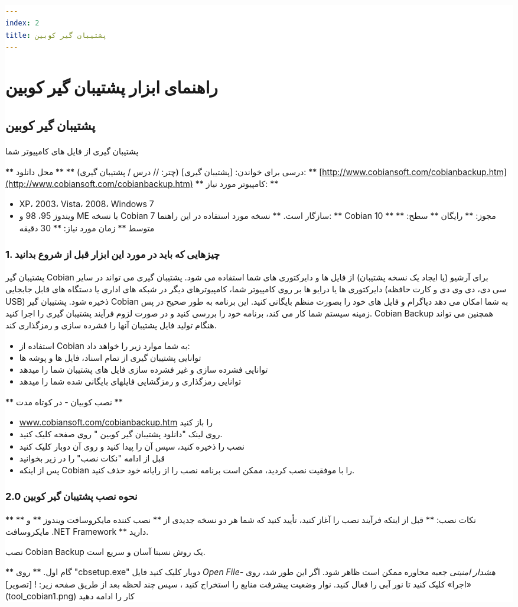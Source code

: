 ```yaml
---
index: 2
title: پشتیبان گیر کوبین
---
```

# راهنمای ابزار پشتیبان گیر کوبین

## پشتیبان گیر کوبین
پشتیبان گیری از فایل های کامپیوتر شما

** درسی برای خواندن: [پشتیبان گیری] (چتر: // درس / پشتیبان گیری) **
** محل دانلود: ** [http://www.cobiansoft.com/cobianbackup.htm](http://www.cobiansoft.com/cobianbackup.htm)
** کامپیوتر مورد نیاز: **
- XP، 2003، Vista، 2008، Windows 7
- ویندوز 95، 98 و ME با نسخه Cobian 7 سازگار است.
** نسخه مورد استفاده در این راهنما: ** Cobian 10
** مجوز: ** رایگان
** سطح: ** متوسط
** زمان مورد نیاز: ** 30 دقیقه

### 1. چیزهایی که باید در مورد این ابزار قبل از شروع بدانید

پشتیبان گیر  Cobian برای آرشیو (یا ایجاد یک نسخه پشتیبان) از فایل ها و دایرکتوری های شما استفاده می شود. پشتیبان گیری می تواند در سایر دایرکتوری ها یا درایو ها بر روی کامپیوتر شما، کامپیوترهای دیگر در شبکه های اداری یا دستگاه های قابل جابجایی (سی دی، دی وی دی و کارت حافظه USB) ذخیره شود. پشتیبان گیر Cobian به شما امکان می دهد دیاگرام و فایل های خود را بصورت منظم بایگانی کنید. این برنامه به طور صحیح در پس زمینه سیستم شما کار می کند، برنامه خود را بررسی کنید و در صورت لزوم فرآیند پشتیبان گیری را اجرا کنید. Cobian Backup همچنین می تواند هنگام تولید فایل پشتیبان آنها را فشرده سازی و رمزگذاری کند.

- استفاده از Cobian به شما موارد زیر را خواهد داد:
- توانایی پشتیبان گیری از تمام اسناد، فایل ها و پوشه ها
- توانایی فشرده سازی و غیر فشرده سازی فایل های پشتیبان شما را میدهد
- توانایی رمزگذاری و رمزگشایی فایلهای بایگانی شده شما را میدهد

** نصب کوبیان - در کوتاه مدت **
- www.cobiansoft.com/cobianbackup.htm را باز کنید
- روی لینک "دانلود پشتیبان گیر کوبین " روی صفحه کلیک کنید.
- نصب را ذخیره کنید، سپس آن را پیدا کنید و روی آن دوبار کلیک کنید
- قبل از ادامه "نکات نصب" را در زیر بخوانید
- پس از اینکه Cobian را با موفقیت نصب کردید، ممکن است برنامه نصب را از رایانه خود حذف کنید.

### 2.0 نحوه نصب پشتیبان گیر کوبین

** نکات نصب: ** قبل از اینکه فرآیند نصب را آغاز کنید، تأیید کنید که شما هر دو نسخه جدیدی از ** نصب کننده مایکروسافت ویندوز ** و ** مایکروسافت .NET Framework ** دارید.

نصب Cobian Backup یک روش نسبتا آسان و سریع است.

** گام اول. ** روی "cbsetup.exe" دوبار کلیک کنید فایل _Open File- هشدار امنیتی_ جعبه محاوره ممکن است ظاهر شود. اگر این طور شد، روی «اجرا» کلیک کنید تا نور آبی را فعال کنید. نوار وضعیت پیشرفت منابع را استخراج کنید ، سپس چند لحظه بعد از طریق صفحه زیر:
! [تصویر] (tool_cobian1.png) کار را ادامه دهید

